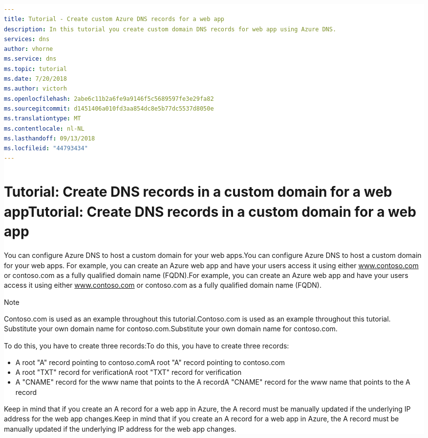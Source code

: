 ```yaml
---
title: Tutorial - Create custom Azure DNS records for a web app
description: In this tutorial you create custom domain DNS records for web app using Azure DNS.
services: dns
author: vhorne
ms.service: dns
ms.topic: tutorial
ms.date: 7/20/2018
ms.author: victorh
ms.openlocfilehash: 2abe6c11b2a6fe9a9146f5c5689597fe3e29fa82
ms.sourcegitcommit: d1451406a010fd3aa854dc8e5b77dc5537d8050e
ms.translationtype: MT
ms.contentlocale: nl-NL
ms.lasthandoff: 09/13/2018
ms.locfileid: "44793434"
---
```

# <a name="tutorial-create-dns-records-in-a-custom-domain-for-a-web-app"></a><span data-ttu-id="76b4c-103">Tutorial: Create DNS records in a custom domain for a web app</span><span class="sxs-lookup"><span data-stu-id="76b4c-103">Tutorial: Create DNS records in a custom domain for a web app</span></span> 

<span data-ttu-id="76b4c-104">You can configure Azure DNS to host a custom domain for your web apps.</span><span class="sxs-lookup"><span data-stu-id="76b4c-104">You can configure Azure DNS to host a custom domain for your web apps.</span></span> <span data-ttu-id="76b4c-105">For example, you can create an Azure web app and have your users access it using either www.contoso.com or contoso.com as a fully qualified domain name (FQDN).</span><span class="sxs-lookup"><span data-stu-id="76b4c-105">For example, you can create an Azure web app and have your users access it using either www.contoso.com or contoso.com as a fully qualified domain name (FQDN).</span></span>

> [!NOTE]
> <span data-ttu-id="76b4c-106">Contoso.com is used as an example throughout this tutorial.</span><span class="sxs-lookup"><span data-stu-id="76b4c-106">Contoso.com is used as an example throughout this tutorial.</span></span> <span data-ttu-id="76b4c-107">Substitute your own domain name for contoso.com.</span><span class="sxs-lookup"><span data-stu-id="76b4c-107">Substitute your own domain name for contoso.com.</span></span>

<span data-ttu-id="76b4c-108">To do this, you have to create three records:</span><span class="sxs-lookup"><span data-stu-id="76b4c-108">To do this, you have to create three records:</span></span>

* <span data-ttu-id="76b4c-109">A root "A" record pointing to contoso.com</span><span class="sxs-lookup"><span data-stu-id="76b4c-109">A root "A" record pointing to contoso.com</span></span>
* <span data-ttu-id="76b4c-110">A root "TXT" record for verification</span><span class="sxs-lookup"><span data-stu-id="76b4c-110">A root "TXT" record for verification</span></span>
* <span data-ttu-id="76b4c-111">A "CNAME" record for the www name that points to the A record</span><span class="sxs-lookup"><span data-stu-id="76b4c-111">A "CNAME" record for the www name that points to the A record</span></span>

<span data-ttu-id="76b4c-112">Keep in mind that if you create an A record for a web app in Azure, the A record must be manually updated if the underlying IP address for the web app changes.</span><span class="sxs-lookup"><span data-stu-id="76b4c-112">Keep in mind that if you create an A record for a web app in Azure, the A record must be manually updated if the underlying IP address for the web app changes.</span></span>
